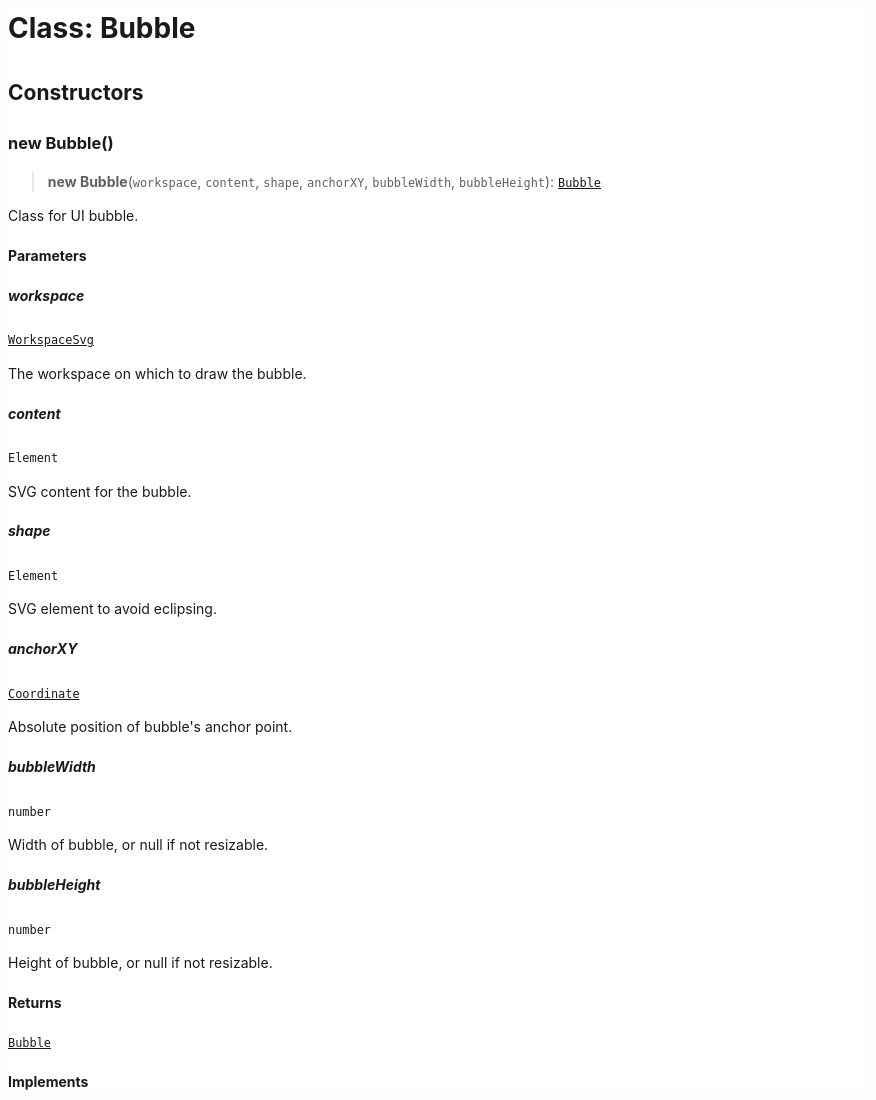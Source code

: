 # Class: Bubble

## Constructors

### new Bubble()

> **new Bubble**(`workspace`, `content`, `shape`, `anchorXY`, `bubbleWidth`, `bubbleHeight`): [`Bubble`](Bubble.md)

Class for UI bubble.

#### Parameters

##### workspace

[`WorkspaceSvg`](WorkspaceSvg.md)

The workspace on which to draw the
bubble.

##### content

`Element`

SVG content for the bubble.

##### shape

`Element`

SVG element to avoid eclipsing.

##### anchorXY

[`Coordinate`](../utils/classes/Coordinate.md)

Absolute position of bubble's
anchor point.

##### bubbleWidth

`number`

Width of bubble, or null if not resizable.

##### bubbleHeight

`number`

Height of bubble, or null if not resizable.

#### Returns

[`Bubble`](Bubble.md)

#### Implements
